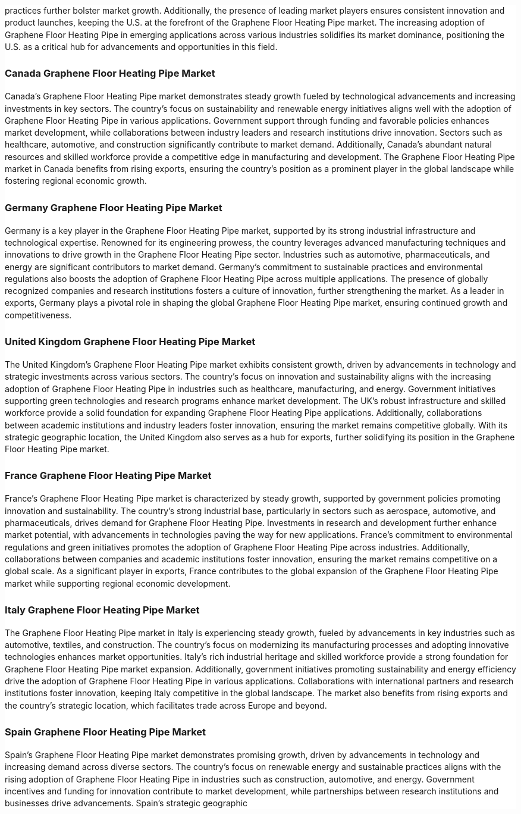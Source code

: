practices further bolster market growth. Additionally, the presence of leading market players ensures consistent innovation and product launches, keeping the U.S. at the forefront of the Graphene Floor Heating Pipe market. The increasing adoption of Graphene Floor Heating Pipe in emerging applications across various industries solidifies its market dominance, positioning the U.S. as a critical hub for advancements and opportunities in this field.</p><h3>Canada Graphene Floor Heating Pipe Market</h3><p>Canada&rsquo;s Graphene Floor Heating Pipe market demonstrates steady growth fueled by technological advancements and increasing investments in key sectors. The country&rsquo;s focus on sustainability and renewable energy initiatives aligns well with the adoption of Graphene Floor Heating Pipe in various applications. Government support through funding and favorable policies enhances market development, while collaborations between industry leaders and research institutions drive innovation. Sectors such as healthcare, automotive, and construction significantly contribute to market demand. Additionally, Canada&rsquo;s abundant natural resources and skilled workforce provide a competitive edge in manufacturing and development. The Graphene Floor Heating Pipe market in Canada benefits from rising exports, ensuring the country&rsquo;s position as a prominent player in the global landscape while fostering regional economic growth.</p><h3>Germany Graphene Floor Heating Pipe Market</h3><p>Germany is a key player in the Graphene Floor Heating Pipe market, supported by its strong industrial infrastructure and technological expertise. Renowned for its engineering prowess, the country leverages advanced manufacturing techniques and innovations to drive growth in the Graphene Floor Heating Pipe sector. Industries such as automotive, pharmaceuticals, and energy are significant contributors to market demand. Germany&rsquo;s commitment to sustainable practices and environmental regulations also boosts the adoption of Graphene Floor Heating Pipe across multiple applications. The presence of globally recognized companies and research institutions fosters a culture of innovation, further strengthening the market. As a leader in exports, Germany plays a pivotal role in shaping the global Graphene Floor Heating Pipe market, ensuring continued growth and competitiveness.</p><h3>United Kingdom Graphene Floor Heating Pipe Market</h3><p>The United Kingdom&rsquo;s Graphene Floor Heating Pipe market exhibits consistent growth, driven by advancements in technology and strategic investments across various sectors. The country&rsquo;s focus on innovation and sustainability aligns with the increasing adoption of Graphene Floor Heating Pipe in industries such as healthcare, manufacturing, and energy. Government initiatives supporting green technologies and research programs enhance market development. The UK&rsquo;s robust infrastructure and skilled workforce provide a solid foundation for expanding Graphene Floor Heating Pipe applications. Additionally, collaborations between academic institutions and industry leaders foster innovation, ensuring the market remains competitive globally. With its strategic geographic location, the United Kingdom also serves as a hub for exports, further solidifying its position in the Graphene Floor Heating Pipe market.</p><h3>France Graphene Floor Heating Pipe Market</h3><p>France&rsquo;s Graphene Floor Heating Pipe market is characterized by steady growth, supported by government policies promoting innovation and sustainability. The country&rsquo;s strong industrial base, particularly in sectors such as aerospace, automotive, and pharmaceuticals, drives demand for Graphene Floor Heating Pipe. Investments in research and development further enhance market potential, with advancements in technologies paving the way for new applications. France&rsquo;s commitment to environmental regulations and green initiatives promotes the adoption of Graphene Floor Heating Pipe across industries. Additionally, collaborations between companies and academic institutions foster innovation, ensuring the market remains competitive on a global scale. As a significant player in exports, France contributes to the global expansion of the Graphene Floor Heating Pipe market while supporting regional economic development.</p><h3>Italy Graphene Floor Heating Pipe Market</h3><p>The Graphene Floor Heating Pipe market in Italy is experiencing steady growth, fueled by advancements in key industries such as automotive, textiles, and construction. The country&rsquo;s focus on modernizing its manufacturing processes and adopting innovative technologies enhances market opportunities. Italy&rsquo;s rich industrial heritage and skilled workforce provide a strong foundation for Graphene Floor Heating Pipe market expansion. Additionally, government initiatives promoting sustainability and energy efficiency drive the adoption of Graphene Floor Heating Pipe in various applications. Collaborations with international partners and research institutions foster innovation, keeping Italy competitive in the global landscape. The market also benefits from rising exports and the country&rsquo;s strategic location, which facilitates trade across Europe and beyond.</p><h3>Spain Graphene Floor Heating Pipe Market</h3><p>Spain&rsquo;s Graphene Floor Heating Pipe market demonstrates promising growth, driven by advancements in technology and increasing demand across diverse sectors. The country&rsquo;s focus on renewable energy and sustainable practices aligns with the rising adoption of Graphene Floor Heating Pipe in industries such as construction, automotive, and energy. Government incentives and funding for innovation contribute to market development, while partnerships between research institutions and businesses drive advancements. Spain&rsquo;s strategic geographic